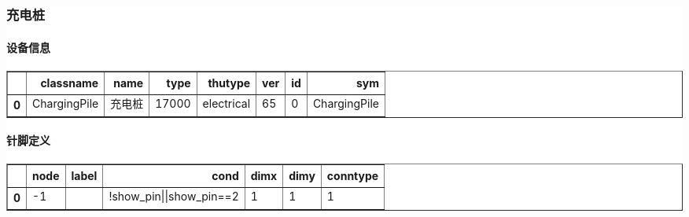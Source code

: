 
### 充电桩

#### 设备信息

<table border="1" class="dataframe">
  <thead>
    <tr style="text-align: right;">
      <th></th>
      <th>classname</th>
      <th>name</th>
      <th>type</th>
      <th>thutype</th>
      <th>ver</th>
      <th>id</th>
      <th>sym</th>
    </tr>
  </thead>
  <tbody>
    <tr>
      <th>0</th>
      <td>ChargingPile</td>
      <td>充电桩</td>
      <td>17000</td>
      <td>electrical</td>
      <td>65</td>
      <td>0</td>
      <td>ChargingPile</td>
    </tr>
  </tbody>
</table>

#### 针脚定义

<table border="1" class="dataframe">
  <thead>
    <tr style="text-align: right;">
      <th></th>
      <th>node</th>
      <th>label</th>
      <th>cond</th>
      <th>dimx</th>
      <th>dimy</th>
      <th>conntype</th>
    </tr>
  </thead>
  <tbody>
    <tr>
      <th>0</th>
      <td>-1</td>
      <td></td>
      <td>!show_pin||show_pin==2</td>
      <td>1</td>
      <td>1</td>
      <td>1</td>
    </tr>
  </tbody>
</table>
